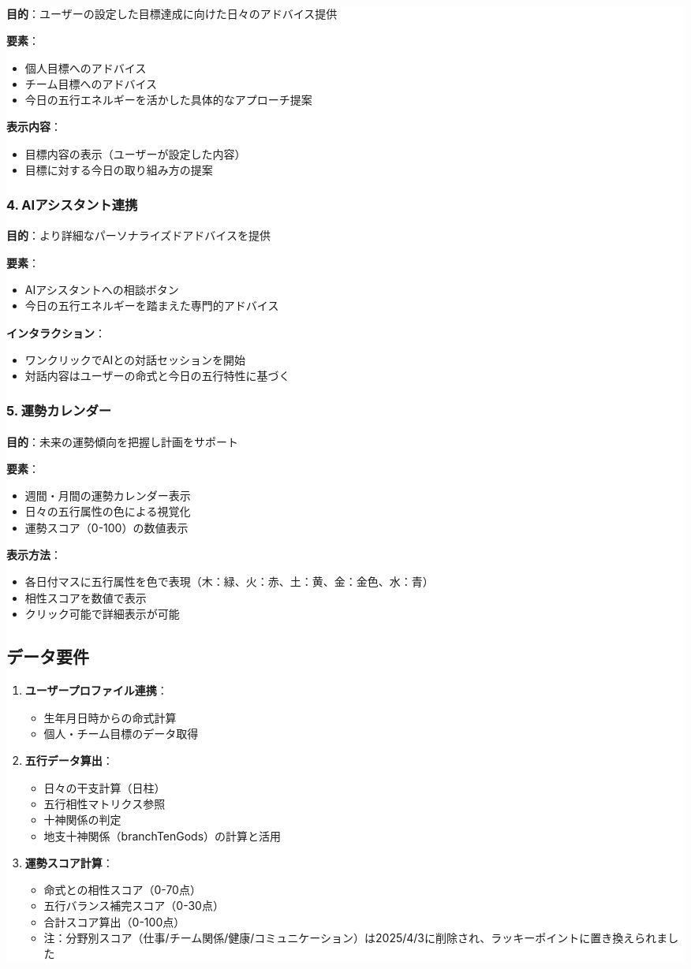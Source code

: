 **目的**：ユーザーの設定した目標達成に向けた日々のアドバイス提供

**要素**：
- 個人目標へのアドバイス
- チーム目標へのアドバイス
- 今日の五行エネルギーを活かした具体的なアプローチ提案

**表示内容**：
- 目標内容の表示（ユーザーが設定した内容）
- 目標に対する今日の取り組み方の提案

### 4. AIアシスタント連携

**目的**：より詳細なパーソナライズドアドバイスを提供

**要素**：
- AIアシスタントへの相談ボタン
- 今日の五行エネルギーを踏まえた専門的アドバイス

**インタラクション**：
- ワンクリックでAIとの対話セッションを開始
- 対話内容はユーザーの命式と今日の五行特性に基づく

### 5. 運勢カレンダー

**目的**：未来の運勢傾向を把握し計画をサポート

**要素**：
- 週間・月間の運勢カレンダー表示
- 日々の五行属性の色による視覚化
- 運勢スコア（0-100）の数値表示

**表示方法**：
- 各日付マスに五行属性を色で表現（木：緑、火：赤、土：黄、金：金色、水：青）
- 相性スコアを数値で表示
- クリック可能で詳細表示が可能

## データ要件

1. **ユーザープロファイル連携**：
   - 生年月日時からの命式計算
   - 個人・チーム目標のデータ取得

2. **五行データ算出**：
   - 日々の干支計算（日柱）
   - 五行相性マトリクス参照
   - 十神関係の判定
   - 地支十神関係（branchTenGods）の計算と活用

3. **運勢スコア計算**：
   - 命式との相性スコア（0-70点）
   - 五行バランス補完スコア（0-30点）
   - 合計スコア算出（0-100点）
   - 注：分野別スコア（仕事/チーム関係/健康/コミュニケーション）は2025/4/3に削除され、ラッキーポイントに置き換えられました
